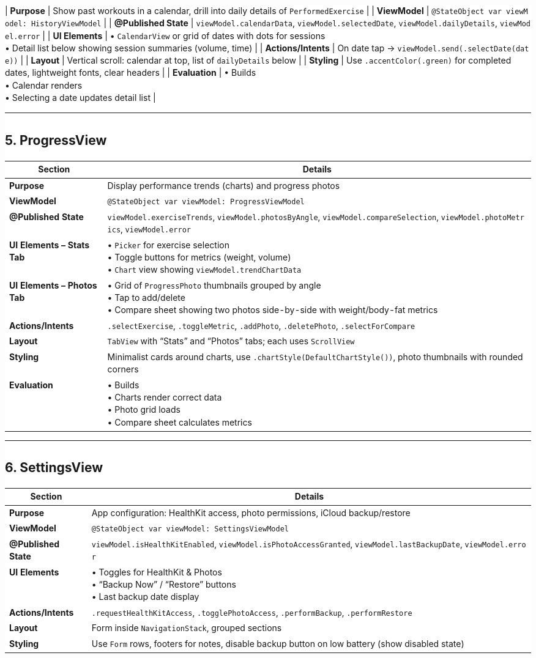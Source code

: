 | **Purpose**          | Show past workouts in a calendar, drill into daily details of `PerformedExercise`                                                                               |
| **ViewModel**        | `@StateObject var viewModel: HistoryViewModel`                                                                                                                  |
| **@Published State** | `viewModel.calendarData`, `viewModel.selectedDate`, `viewModel.dailyDetails`, `viewModel.error`                                                                 |
| **UI Elements**      | • `CalendarView` or grid of dates with dots for sessions  <br>• Detail list below showing session summaries (volume, time)                                      |
| **Actions/Intents**  | On date tap → `viewModel.send(.selectDate(date))`                                                                                                              |
| **Layout**           | Vertical scroll: calendar at top, list of `dailyDetails` below                                                                                                  |
| **Styling**          | Use `.accentColor(.green)` for completed dates, lightweight fonts, clear headers                                                                                |
| **Evaluation**       | • Builds  <br>• Calendar renders  <br>• Selecting a date updates detail list                                                                                     |

---

## 5. ProgressView

| Section                     | Details                                                                                                                                                                                                                |
|-----------------------------|------------------------------------------------------------------------------------------------------------------------------------------------------------------------------------------------------------------------|
| **Purpose**                 | Display performance trends (charts) and progress photos                                                                                                                                                                |
| **ViewModel**               | `@StateObject var viewModel: ProgressViewModel`                                                                                                                                                                        |
| **@Published State**        | `viewModel.exerciseTrends`, `viewModel.photosByAngle`, `viewModel.compareSelection`, `viewModel.photoMetrics`, `viewModel.error`                                                                                      |
| **UI Elements – Stats Tab** | • `Picker` for exercise selection  <br>• Toggle buttons for metrics (weight, volume)  <br>• `Chart` view showing `viewModel.trendChartData`                                                                              |
| **UI Elements – Photos Tab**| • Grid of `ProgressPhoto` thumbnails grouped by angle  <br>• Tap to add/delete  <br>• Compare sheet showing two photos side-by-side with weight/body-fat metrics                                                       |
| **Actions/Intents**         | `.selectExercise`, `.toggleMetric`, `.addPhoto`, `.deletePhoto`, `.selectForCompare`                                                                                                                                    |
| **Layout**                  | `TabView` with “Stats” and “Photos” tabs; each uses `ScrollView`                                                                                                                                                        |
| **Styling**                 | Minimalist cards around charts, use `.chartStyle(DefaultChartStyle())`, photo thumbnails with rounded corners                                                                                                           |
| **Evaluation**              | • Builds  <br>• Charts render correct data  <br>• Photo grid loads  <br>• Compare sheet calculates metrics                                                                                                              |

---

## 6. SettingsView

| Section             | Details                                                                                                                                                  |
|---------------------|----------------------------------------------------------------------------------------------------------------------------------------------------------|
| **Purpose**         | App configuration: HealthKit access, photo permissions, iCloud backup/restore                                                                             |
| **ViewModel**       | `@StateObject var viewModel: SettingsViewModel`                                                                                                           |
| **@Published State**| `viewModel.isHealthKitEnabled`, `viewModel.isPhotoAccessGranted`, `viewModel.lastBackupDate`, `viewModel.error`                                           |
| **UI Elements**     | • Toggles for HealthKit & Photos  <br>• “Backup Now” / “Restore” buttons  <br>• Last backup date display                                                    |
| **Actions/Intents** | `.requestHealthKitAccess`, `.togglePhotoAccess`, `.performBackup`, `.performRestore`                                                                     |
| **Layout**          | Form inside `NavigationStack`, grouped sections                                                                                                           |
| **Styling**         | Use `Form` rows, footers for notes, disable backup button on low battery (show disabled state)                                                            |